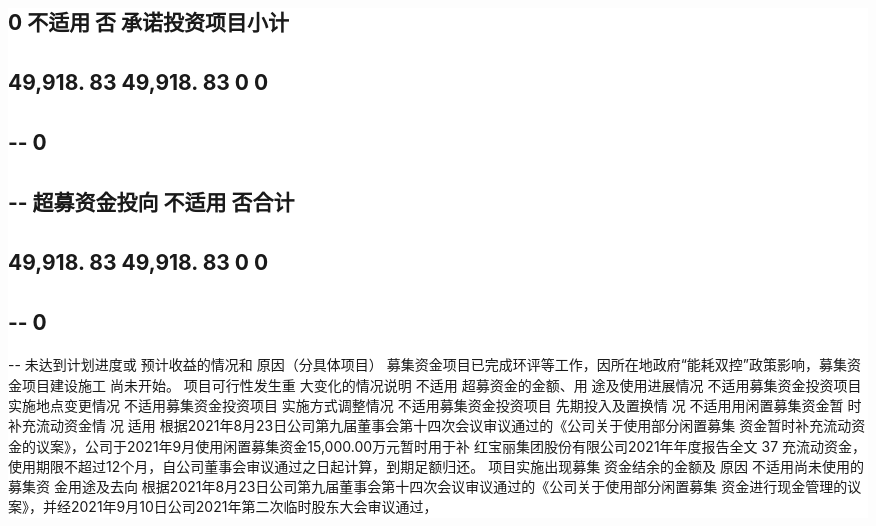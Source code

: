 0
不适用
否
承诺投资项目小计
--
49,918.
83
49,918.
83
0
0
--
--
0
--
--
超募资金投向
不适用
否合计
--
49,918.
83
49,918.
83
0
0
--
--
0
--
--
未达到计划进度或
预计收益的情况和
原因（分具体项目）
募集资金项目已完成环评等工作，因所在地政府“能耗双控”政策影响，募集资金项目建设施工
尚未开始。
项目可行性发生重
大变化的情况说明
不适用
超募资金的金额、用
途及使用进展情况
不适用募集资金投资项目
实施地点变更情况
不适用募集资金投资项目
实施方式调整情况
不适用募集资金投资项目
先期投入及置换情
况
不适用用闲置募集资金暂
时补充流动资金情
况
适用
根据2021年8月23日公司第九届董事会第十四次会议审议通过的《公司关于使用部分闲置募集
资金暂时补充流动资金的议案》，公司于2021年9月使用闲置募集资金15,000.00万元暂时用于补
红宝丽集团股份有限公司2021年年度报告全文
37
充流动资金，使用期限不超过12个月，自公司董事会审议通过之日起计算，到期足额归还。
项目实施出现募集
资金结余的金额及
原因
不适用尚未使用的募集资
金用途及去向
根据2021年8月23日公司第九届董事会第十四次会议审议通过的《公司关于使用部分闲置募集
资金进行现金管理的议案》，并经2021年9月10日公司2021年第二次临时股东大会审议通过，